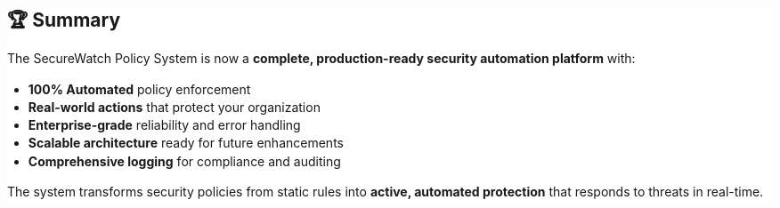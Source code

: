 
## 🏆 **Summary**

The SecureWatch Policy System is now a **complete, production-ready security automation platform** with:

- **100% Automated** policy enforcement
- **Real-world actions** that protect your organization
- **Enterprise-grade** reliability and error handling
- **Scalable architecture** ready for future enhancements
- **Comprehensive logging** for compliance and auditing

The system transforms security policies from static rules into **active, automated protection** that responds to threats in real-time. 